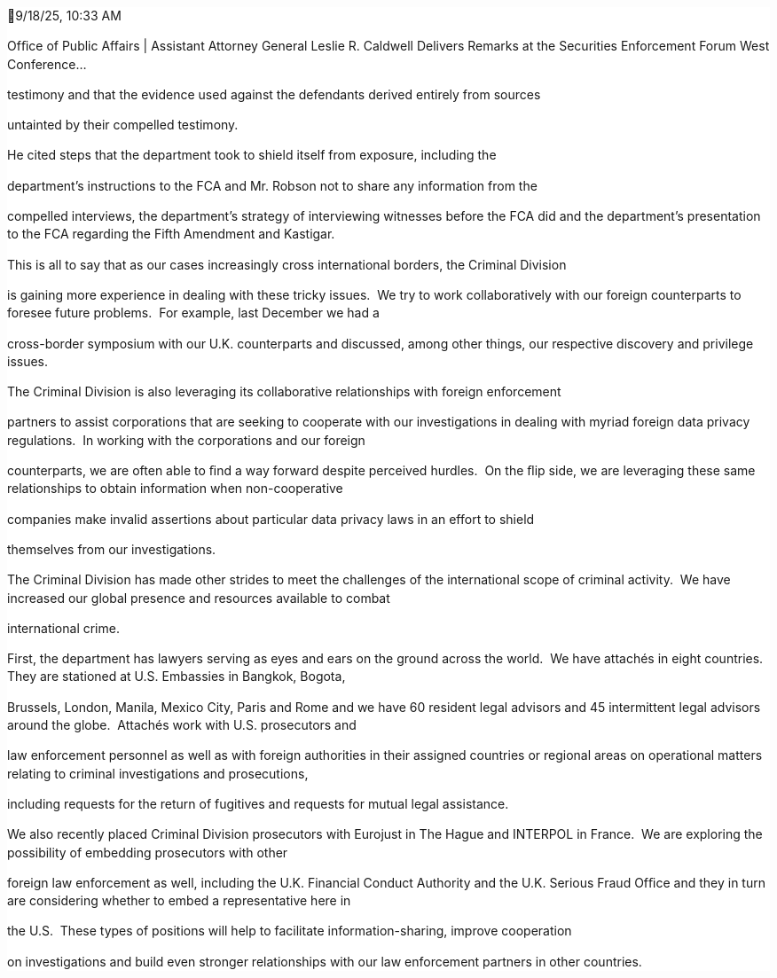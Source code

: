9/18/25, 10:33 AM

Ofﬁce of Public Affairs | Assistant Attorney General Leslie R. Caldwell Delivers Remarks at the Securities Enforcement Forum West Conference…

testimony and that the evidence used against the defendants derived entirely from sources

untainted by their compelled testimony.

He cited steps that the department took to shield itself from exposure, including the

department’s instructions to the FCA and Mr. Robson not to share any information from the

compelled interviews, the department’s strategy of interviewing witnesses before the FCA did
and the department’s presentation to the FCA regarding the Fifth Amendment and Kastigar.

This is all to say that as our cases increasingly cross international borders, the Criminal Division

is gaining more experience in dealing with these tricky issues.  We try to work collaboratively
with our foreign counterparts to foresee future problems.  For example, last December we had a

cross-border symposium with our U.K. counterparts and discussed, among other things, our
respective discovery and privilege issues.

The Criminal Division is also leveraging its collaborative relationships with foreign enforcement

partners to assist corporations that are seeking to cooperate with our investigations in dealing
with myriad foreign data privacy regulations.  In working with the corporations and our foreign

counterparts, we are often able to ﬁnd a way forward despite perceived hurdles.  On the ﬂip
side, we are leveraging these same relationships to obtain information when non-cooperative

companies make invalid assertions about particular data privacy laws in an effort to shield

themselves from our investigations.

The Criminal Division has made other strides to meet the challenges of the international scope
of criminal activity.  We have increased our global presence and resources available to combat

international crime.

First, the department has lawyers serving as eyes and ears on the ground across the world.  We
have attachés in eight countries.  They are stationed at U.S. Embassies in Bangkok, Bogota,

Brussels, London, Manila, Mexico City, Paris and Rome and we have 60 resident legal advisors
and 45 intermittent legal advisors around the globe.  Attachés work with U.S. prosecutors and

law enforcement personnel as well as with foreign authorities in their assigned countries or
regional areas on operational matters relating to criminal investigations and prosecutions,

including requests for the return of fugitives and requests for mutual legal assistance.

We also recently placed Criminal Division prosecutors with Eurojust in The Hague and
INTERPOL in France.  We are exploring the possibility of embedding prosecutors with other

foreign law enforcement as well, including the U.K. Financial Conduct Authority and the U.K.
Serious Fraud Ofﬁce and they in turn are considering whether to embed a representative here in

the U.S.  These types of positions will help to facilitate information-sharing, improve cooperation

on investigations and build even stronger relationships with our law enforcement partners in
other countries.

